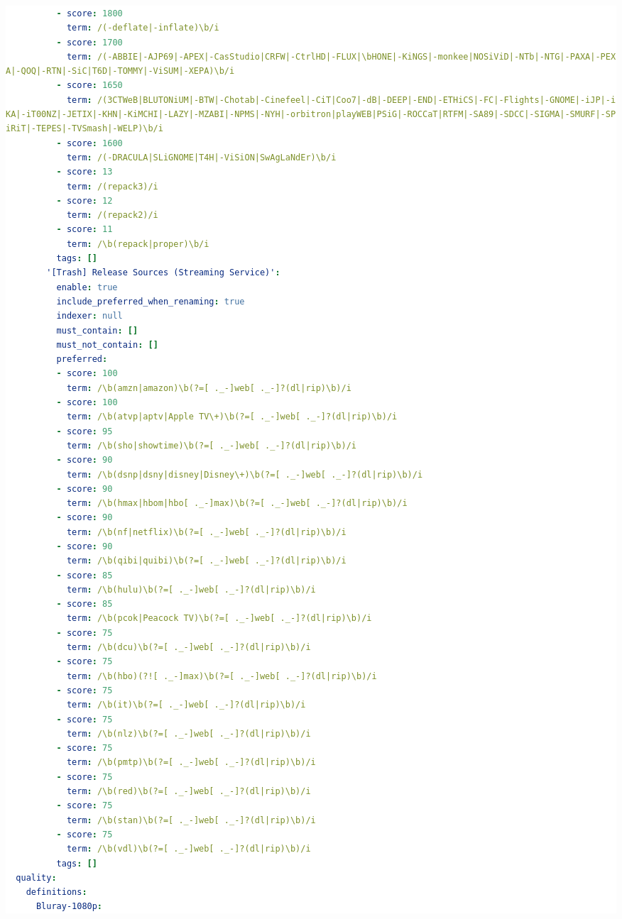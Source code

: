 ```yaml
          - score: 1800
            term: /(-deflate|-inflate)\b/i
          - score: 1700
            term: /(-ABBIE|-AJP69|-APEX|-CasStudio|CRFW|-CtrlHD|-FLUX|\bHONE|-KiNGS|-monkee|NOSiViD|-NTb|-NTG|-PAXA|-PEXA|-QOQ|-RTN|-SiC|T6D|-TOMMY|-ViSUM|-XEPA)\b/i
          - score: 1650
            term: /(3CTWeB|BLUTONiUM|-BTW|-Chotab|-Cinefeel|-CiT|Coo7|-dB|-DEEP|-END|-ETHiCS|-FC|-Flights|-GNOME|-iJP|-iKA|-iT00NZ|-JETIX|-KHN|-KiMCHI|-LAZY|-MZABI|-NPMS|-NYH|-orbitron|playWEB|PSiG|-ROCCaT|RTFM|-SA89|-SDCC|-SIGMA|-SMURF|-SPiRiT|-TEPES|-TVSmash|-WELP)\b/i
          - score: 1600
            term: /(-DRACULA|SLiGNOME|T4H|-ViSiON|SwAgLaNdEr)\b/i
          - score: 13
            term: /(repack3)/i
          - score: 12
            term: /(repack2)/i
          - score: 11
            term: /\b(repack|proper)\b/i
          tags: []
        '[Trash] Release Sources (Streaming Service)':
          enable: true
          include_preferred_when_renaming: true
          indexer: null
          must_contain: []
          must_not_contain: []
          preferred:
          - score: 100
            term: /\b(amzn|amazon)\b(?=[ ._-]web[ ._-]?(dl|rip)\b)/i
          - score: 100
            term: /\b(atvp|aptv|Apple TV\+)\b(?=[ ._-]web[ ._-]?(dl|rip)\b)/i
          - score: 95
            term: /\b(sho|showtime)\b(?=[ ._-]web[ ._-]?(dl|rip)\b)/i
          - score: 90
            term: /\b(dsnp|dsny|disney|Disney\+)\b(?=[ ._-]web[ ._-]?(dl|rip)\b)/i
          - score: 90
            term: /\b(hmax|hbom|hbo[ ._-]max)\b(?=[ ._-]web[ ._-]?(dl|rip)\b)/i
          - score: 90
            term: /\b(nf|netflix)\b(?=[ ._-]web[ ._-]?(dl|rip)\b)/i
          - score: 90
            term: /\b(qibi|quibi)\b(?=[ ._-]web[ ._-]?(dl|rip)\b)/i
          - score: 85
            term: /\b(hulu)\b(?=[ ._-]web[ ._-]?(dl|rip)\b)/i
          - score: 85
            term: /\b(pcok|Peacock TV)\b(?=[ ._-]web[ ._-]?(dl|rip)\b)/i
          - score: 75
            term: /\b(dcu)\b(?=[ ._-]web[ ._-]?(dl|rip)\b)/i
          - score: 75
            term: /\b(hbo)(?![ ._-]max)\b(?=[ ._-]web[ ._-]?(dl|rip)\b)/i
          - score: 75
            term: /\b(it)\b(?=[ ._-]web[ ._-]?(dl|rip)\b)/i
          - score: 75
            term: /\b(nlz)\b(?=[ ._-]web[ ._-]?(dl|rip)\b)/i
          - score: 75
            term: /\b(pmtp)\b(?=[ ._-]web[ ._-]?(dl|rip)\b)/i
          - score: 75
            term: /\b(red)\b(?=[ ._-]web[ ._-]?(dl|rip)\b)/i
          - score: 75
            term: /\b(stan)\b(?=[ ._-]web[ ._-]?(dl|rip)\b)/i
          - score: 75
            term: /\b(vdl)\b(?=[ ._-]web[ ._-]?(dl|rip)\b)/i
          tags: []
  quality:
    definitions:
      Bluray-1080p:
```
